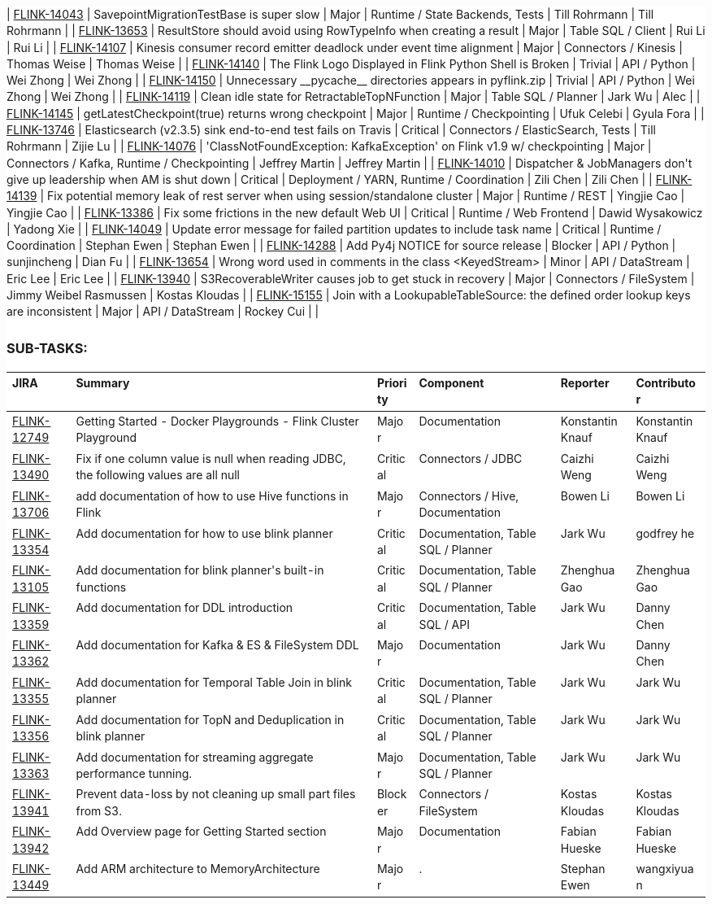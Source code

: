 | [FLINK-14043](https://issues.apache.org/jira/browse/FLINK-14043) | SavepointMigrationTestBase is super slow |  Major | Runtime / State Backends, Tests | Till Rohrmann | Till Rohrmann |
| [FLINK-13653](https://issues.apache.org/jira/browse/FLINK-13653) | ResultStore should avoid using RowTypeInfo when creating a result |  Major | Table SQL / Client | Rui Li | Rui Li |
| [FLINK-14107](https://issues.apache.org/jira/browse/FLINK-14107) | Kinesis consumer record emitter deadlock under event time alignment |  Major | Connectors / Kinesis | Thomas Weise | Thomas Weise |
| [FLINK-14140](https://issues.apache.org/jira/browse/FLINK-14140) | The Flink Logo Displayed in Flink Python Shell is Broken |  Trivial | API / Python | Wei Zhong | Wei Zhong |
| [FLINK-14150](https://issues.apache.org/jira/browse/FLINK-14150) | Unnecessary \_\_pycache\_\_ directories appears in pyflink.zip |  Trivial | API / Python | Wei Zhong | Wei Zhong |
| [FLINK-14119](https://issues.apache.org/jira/browse/FLINK-14119) | Clean idle state for RetractableTopNFunction |  Major | Table SQL / Planner | Jark Wu | Alec |
| [FLINK-14145](https://issues.apache.org/jira/browse/FLINK-14145) | getLatestCheckpoint(true) returns wrong checkpoint |  Major | Runtime / Checkpointing | Ufuk Celebi | Gyula Fora |
| [FLINK-13746](https://issues.apache.org/jira/browse/FLINK-13746) | Elasticsearch (v2.3.5) sink end-to-end test fails on Travis |  Critical | Connectors / ElasticSearch, Tests | Till Rohrmann | Zijie Lu |
| [FLINK-14076](https://issues.apache.org/jira/browse/FLINK-14076) | 'ClassNotFoundException: KafkaException' on Flink v1.9 w/ checkpointing |  Major | Connectors / Kafka, Runtime / Checkpointing | Jeffrey Martin | Jeffrey Martin |
| [FLINK-14010](https://issues.apache.org/jira/browse/FLINK-14010) | Dispatcher & JobManagers don't give up leadership when AM is shut down |  Critical | Deployment / YARN, Runtime / Coordination | Zili Chen | Zili Chen |
| [FLINK-14139](https://issues.apache.org/jira/browse/FLINK-14139) | Fix potential memory leak of rest server when using session/standalone cluster |  Major | Runtime / REST | Yingjie Cao | Yingjie Cao |
| [FLINK-13386](https://issues.apache.org/jira/browse/FLINK-13386) | Fix some frictions in the new default Web UI |  Critical | Runtime / Web Frontend | Dawid Wysakowicz | Yadong Xie |
| [FLINK-14049](https://issues.apache.org/jira/browse/FLINK-14049) | Update error message for failed partition updates to include task name |  Critical | Runtime / Coordination | Stephan Ewen | Stephan Ewen |
| [FLINK-14288](https://issues.apache.org/jira/browse/FLINK-14288) | Add Py4j  NOTICE for source release |  Blocker | API / Python | sunjincheng | Dian Fu |
| [FLINK-13654](https://issues.apache.org/jira/browse/FLINK-13654) | Wrong word used in comments in the class \<KeyedStream\> |  Minor | API / DataStream | Eric Lee | Eric Lee |
| [FLINK-13940](https://issues.apache.org/jira/browse/FLINK-13940) | S3RecoverableWriter causes job to get stuck in recovery |  Major | Connectors / FileSystem | Jimmy Weibel Rasmussen | Kostas Kloudas |
| [FLINK-15155](https://issues.apache.org/jira/browse/FLINK-15155) | Join with a LookupableTableSource: the defined order lookup keys are inconsistent |  Major | API / DataStream | Rockey Cui |  |


### SUB-TASKS:

| JIRA | Summary | Priority | Component | Reporter | Contributor |
|:---- |:---- | :--- |:---- |:---- |:---- |
| [FLINK-12749](https://issues.apache.org/jira/browse/FLINK-12749) | Getting Started - Docker Playgrounds - Flink Cluster Playground |  Major | Documentation | Konstantin Knauf | Konstantin Knauf |
| [FLINK-13490](https://issues.apache.org/jira/browse/FLINK-13490) | Fix if one column value is null when reading JDBC, the following values are all null |  Critical | Connectors / JDBC | Caizhi Weng | Caizhi Weng |
| [FLINK-13706](https://issues.apache.org/jira/browse/FLINK-13706) | add documentation of how to use Hive functions in Flink |  Major | Connectors / Hive, Documentation | Bowen Li | Bowen Li |
| [FLINK-13354](https://issues.apache.org/jira/browse/FLINK-13354) | Add documentation for how to use blink planner |  Critical | Documentation, Table SQL / Planner | Jark Wu | godfrey he |
| [FLINK-13105](https://issues.apache.org/jira/browse/FLINK-13105) | Add documentation for blink planner's built-in functions |  Critical | Documentation, Table SQL / Planner | Zhenghua Gao | Zhenghua Gao |
| [FLINK-13359](https://issues.apache.org/jira/browse/FLINK-13359) | Add documentation for DDL introduction |  Critical | Documentation, Table SQL / API | Jark Wu | Danny Chen |
| [FLINK-13362](https://issues.apache.org/jira/browse/FLINK-13362) | Add documentation for Kafka & ES & FileSystem DDL |  Major | Documentation | Jark Wu | Danny Chen |
| [FLINK-13355](https://issues.apache.org/jira/browse/FLINK-13355) | Add documentation for Temporal Table Join in blink planner |  Critical | Documentation, Table SQL / Planner | Jark Wu | Jark Wu |
| [FLINK-13356](https://issues.apache.org/jira/browse/FLINK-13356) | Add documentation for TopN and Deduplication in blink planner |  Critical | Documentation, Table SQL / Planner | Jark Wu | Jark Wu |
| [FLINK-13363](https://issues.apache.org/jira/browse/FLINK-13363) | Add documentation for streaming aggregate performance tunning. |  Major | Documentation, Table SQL / Planner | Jark Wu | Jark Wu |
| [FLINK-13941](https://issues.apache.org/jira/browse/FLINK-13941) | Prevent data-loss by not cleaning up small part files from S3. |  Blocker | Connectors / FileSystem | Kostas Kloudas | Kostas Kloudas |
| [FLINK-13942](https://issues.apache.org/jira/browse/FLINK-13942) | Add Overview page for Getting Started section |  Major | Documentation | Fabian Hueske | Fabian Hueske |
| [FLINK-13449](https://issues.apache.org/jira/browse/FLINK-13449) | Add ARM architecture to MemoryArchitecture |  Major | . | Stephan Ewen | wangxiyuan |